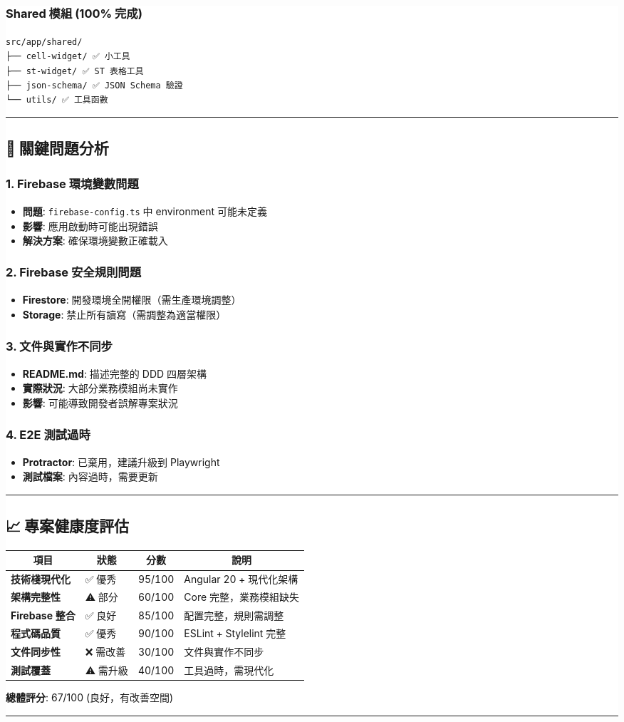 ### **Shared 模組** (100% 完成)
```
src/app/shared/
├── cell-widget/ ✅ 小工具
├── st-widget/ ✅ ST 表格工具
├── json-schema/ ✅ JSON Schema 驗證
└── utils/ ✅ 工具函數
```

---

## 🚨 關鍵問題分析

### **1. Firebase 環境變數問題**
- **問題**: `firebase-config.ts` 中 environment 可能未定義
- **影響**: 應用啟動時可能出現錯誤
- **解決方案**: 確保環境變數正確載入

### **2. Firebase 安全規則問題**
- **Firestore**: 開發環境全開權限（需生產環境調整）
- **Storage**: 禁止所有讀寫（需調整為適當權限）

### **3. 文件與實作不同步**
- **README.md**: 描述完整的 DDD 四層架構
- **實際狀況**: 大部分業務模組尚未實作
- **影響**: 可能導致開發者誤解專案狀況

### **4. E2E 測試過時**
- **Protractor**: 已棄用，建議升級到 Playwright
- **測試檔案**: 內容過時，需要更新

---

## 📈 專案健康度評估

| 項目 | 狀態 | 分數 | 說明 |
|------|------|------|------|
| **技術棧現代化** | ✅ 優秀 | 95/100 | Angular 20 + 現代化架構 |
| **架構完整性** | ⚠️ 部分 | 60/100 | Core 完整，業務模組缺失 |
| **Firebase 整合** | ✅ 良好 | 85/100 | 配置完整，規則需調整 |
| **程式碼品質** | ✅ 優秀 | 90/100 | ESLint + Stylelint 完整 |
| **文件同步性** | ❌ 需改善 | 30/100 | 文件與實作不同步 |
| **測試覆蓋** | ⚠️ 需升級 | 40/100 | 工具過時，需現代化 |

**總體評分**: 67/100 (良好，有改善空間)

---